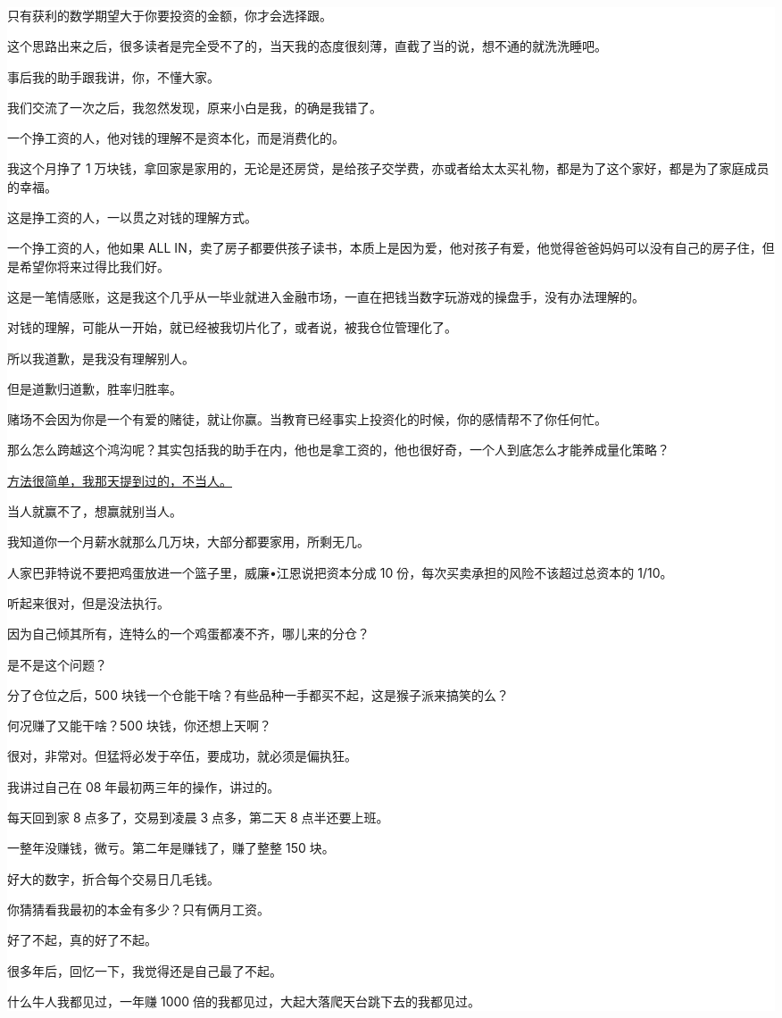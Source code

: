只有获利的数学期望大于你要投资的金额，你才会选择跟。

这个思路出来之后，很多读者是完全受不了的，当天我的态度很刻薄，直截了当的说，想不通的就洗洗睡吧。 

事后我的助手跟我讲，你，不懂大家。 

我们交流了一次之后，我忽然发现，原来小白是我，的确是我错了。

一个挣工资的人，他对钱的理解不是资本化，而是消费化的。 

我这个月挣了 1 万块钱，拿回家是家用的，无论是还房贷，是给孩子交学费，亦或者给太太买礼物，都是为了这个家好，都是为了家庭成员的幸福。 

这是挣工资的人，一以贯之对钱的理解方式。 

一个挣工资的人，他如果 ALL IN，卖了房子都要供孩子读书，本质上是因为爱，他对孩子有爱，他觉得爸爸妈妈可以没有自己的房子住，但是希望你将来过得比我们好。 

这是一笔情感账，这是我这个几乎从一毕业就进入金融市场，一直在把钱当数字玩游戏的操盘手，没有办法理解的。 

对钱的理解，可能从一开始，就已经被我切片化了，或者说，被我仓位管理化了。

所以我道歉，是我没有理解别人。 

但是道歉归道歉，胜率归胜率。 

赌场不会因为你是一个有爱的赌徒，就让你赢。当教育已经事实上投资化的时候，你的感情帮不了你任何忙。 

那么怎么跨越这个鸿沟呢？其实包括我的助手在内，他也是拿工资的，他也很好奇，一个人到底怎么才能养成量化策略？

[方法很简单，我那天提到过的，不当人。](http://mp.weixin.qq.com/s?__biz=MzkwMzQ1MzczOQ==&mid=2247484001&idx=1&sn=1acc164b00cad51f2dbf39f8b376661b&chksm=c0974f25f7e0c633d28d9e8c26bd3f8fe4595878d2e51b1285efcc44b0ed2e9bfc3a7ebd76c8&scene=21#wechat_redirect) 

当人就赢不了，想赢就别当人。 

我知道你一个月薪水就那么几万块，大部分都要家用，所剩无几。

人家巴菲特说不要把鸡蛋放进一个篮子里，威廉•江恩说把资本分成 10 份，每次买卖承担的风险不该超过总资本的 1/10。

听起来很对，但是没法执行。 

因为自己倾其所有，连特么的一个鸡蛋都凑不齐，哪儿来的分仓？

是不是这个问题？ 

分了仓位之后，500 块钱一个仓能干啥？有些品种一手都买不起，这是猴子派来搞笑的么？

何况赚了又能干啥？500 块钱，你还想上天啊？

很对，非常对。但猛将必发于卒伍，要成功，就必须是偏执狂。 

我讲过自己在 08 年最初两三年的操作，讲过的。 

每天回到家 8 点多了，交易到凌晨 3 点多，第二天 8 点半还要上班。 

一整年没赚钱，微亏。第二年是赚钱了，赚了整整 150 块。 

好大的数字，折合每个交易日几毛钱。 

你猜猜看我最初的本金有多少？只有俩月工资。 

好了不起，真的好了不起。 

很多年后，回忆一下，我觉得还是自己最了不起。 

什么牛人我都见过，一年赚 1000 倍的我都见过，大起大落爬天台跳下去的我都见过。 

